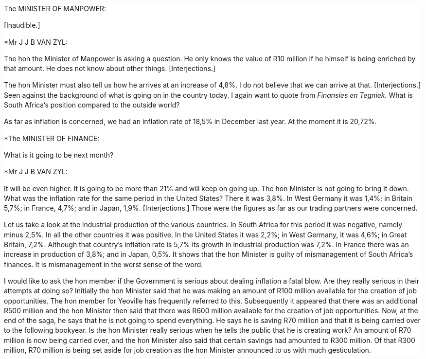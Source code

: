 </speech>

<speech by="#minister_of_manpower">

<from>The <person refersTo="hansard_za">MINISTER OF MANPOWER</person>:</from>

<p>[Inaudible.]</p>

</speech>

<speech by="#van_zyl">

<from>*Mr <person refersTo="hansard_za">J J B VAN ZYL</person>:</from>

<p>The hon the Minister of Manpower is asking a question. He only knows the value of R10 million if he himself is being enriched by that amount. He does not know about other things. [Interjections.]</p>

<p>The hon Minister must also tell us how he arrives at an increase of 4,8%. I do not believe that we can arrive at that. [Interjections.] Seen against the background of what is going on in the country today. I again want to quote from <i>Finansies en Tegniek.</i> What is South Africa&#x2019;s position compared to the outside world?</p>

<p>As far as inflation is concerned, we had an inflation rate of 18,5% in December last year. At the moment it is 20,72%.</p>

</speech>

<speech by="#minister_of_finance">

<from>*The <person refersTo="hansard_za">MINISTER OF FINANCE</person>:</from>

<p>What is it going to be next month?</p>

</speech>

<speech by="#van_zyl">

<from><span class="col_1131-1132" refersTo="page_0603"/>*Mr <person refersTo="hansard_za">J J B VAN ZYL</person>:</from>

<p>It will be even higher. It is going to be more than 21% and will keep on going up. The hon Minister is not going to bring it down. What was the inflation rate for the same period in the United States? There it was 3,8%. In West Germany it was 1,4%; in Britain 5,7%; in France, 4,7%; and in Japan, 1,9%. [Interjections.] Those were the figures as far as our trading partners were concerned.</p>

<p>Let us take a look at the industrial production of the various countries. In South Africa for this period it was negative, namely minus 2,5%. In all the other countries it was positive. In the United States it was 2,2%; in West Germany, it was 4,6%; in Great Britain, 7,2%. Although that country&#x2019;s inflation rate is 5,7% its growth in industrial production was 7,2%. In France there was an increase in production of 3,8%; and in Japan, 0,5%. It shows that the hon Minister is guilty of mismanagement of South Africa&#x2019;s finances. It is mismanagement in the worst sense of the word.</p>

<p>I would like to ask the hon member if the Government is serious about dealing inflation a fatal blow. Are they really serious in their attempts at doing so? Initially the hon Minister said that he was making an amount of R100 million available for the creation of job opportunities. The hon member for Yeoville has frequently referred to this. Subsequently it appeared that there was an additional R500 million and the hon Minister then said that there was R600 million available for the creation of job opportunities. Now, at the end of the saga, he says that he is not going to spend everything. He says he is saving R70 million and that it is being carried over to the following bookyear. Is the hon Minister really serious when he tells the public that he is creating work? An amount of R70 million is now being carried over, and the hon Minister also said that certain savings had amounted to R300 million. Of that R300 million, R70 million is being set aside for job creation as the hon Minister announced to us with much gesticulation.</p>
